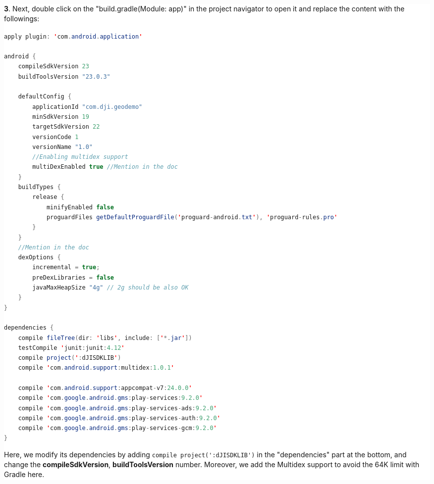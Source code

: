 **3**. Next, double click on the "build.gradle(Module: app)" in the project navigator to open it and replace the content with the followings:
 
~~~java
apply plugin: 'com.android.application'

android {
    compileSdkVersion 23
    buildToolsVersion "23.0.3"

    defaultConfig {
        applicationId "com.dji.geodemo"
        minSdkVersion 19
        targetSdkVersion 22
        versionCode 1
        versionName "1.0"
        //Enabling multidex support
        multiDexEnabled true //Mention in the doc
    }
    buildTypes {
        release {
            minifyEnabled false
            proguardFiles getDefaultProguardFile('proguard-android.txt'), 'proguard-rules.pro'
        }
    }
    //Mention in the doc
    dexOptions {
        incremental = true;
        preDexLibraries = false
        javaMaxHeapSize "4g" // 2g should be also OK
    }
}

dependencies {
    compile fileTree(dir: 'libs', include: ['*.jar'])
    testCompile 'junit:junit:4.12'
    compile project(':dJISDKLIB')
    compile 'com.android.support:multidex:1.0.1'

    compile 'com.android.support:appcompat-v7:24.0.0'
    compile 'com.google.android.gms:play-services:9.2.0'
    compile 'com.google.android.gms:play-services-ads:9.2.0'
    compile 'com.google.android.gms:play-services-auth:9.2.0'
    compile 'com.google.android.gms:play-services-gcm:9.2.0'
}
~~~
 
  Here, we modify its dependencies by adding `compile project(':dJISDKLIB')` in the "dependencies" part at the bottom, and change the **compileSdkVersion**, **buildToolsVersion** number. Moreover, we add the Multidex support to avoid the 64K limit with Gradle here.
  